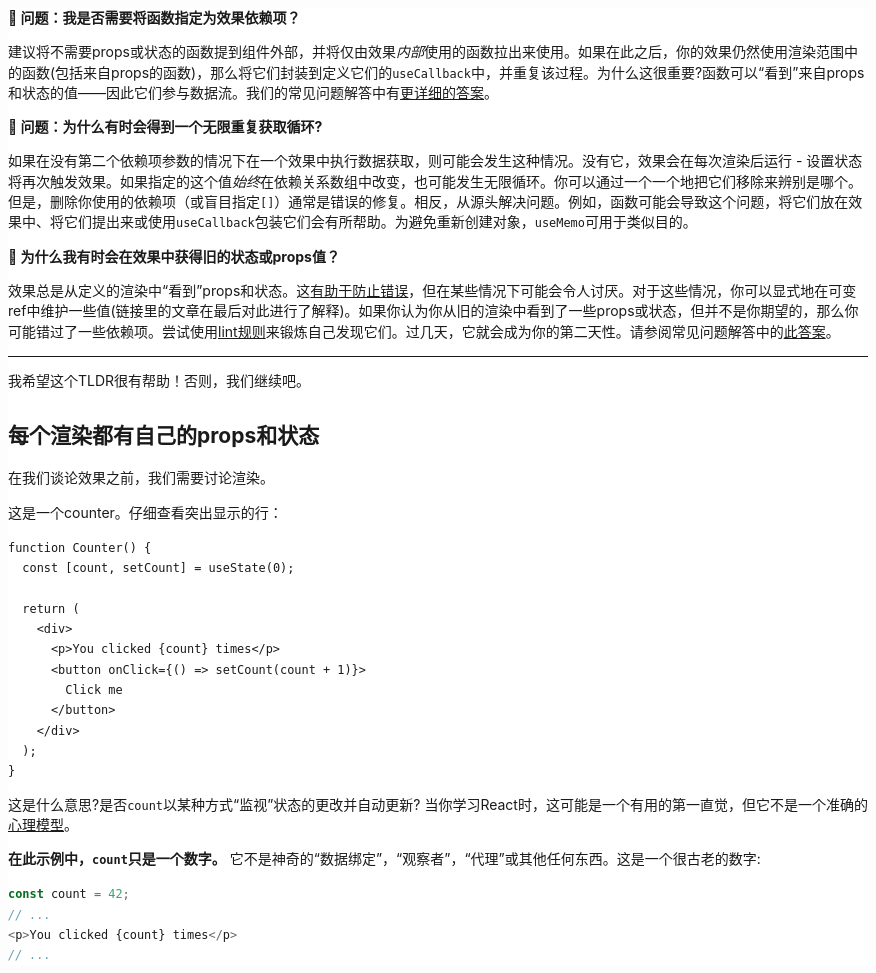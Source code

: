 **🤔 问题：我是否需要将函数指定为效果依赖项？**

建议将不需要props或状态的函数提到组件外部，并将仅由效果*内部*使用的函数拉出来使用。如果在此之后，你的效果仍然使用渲染范围中的函数(包括来自props的函数)，那么将它们封装到定义它们的`useCallback`中，并重复该过程。为什么这很重要?函数可以“看到”来自props和状态的值——因此它们参与数据流。我们的常见问题解答中有[更详细的答案](https://reactjs.org/docs/hooks-faq.html#is-it-safe-to-omit-functions-from-the-list-of-dependencies)。

**🤔 问题：为什么有时会得到一个无限重复获取循环?**

如果在没有第二个依赖项参数的情况下在一个效果中执行数据获取，则可能会发生这种情况。没有它，效果会在每次渲染后运行 - 设置状态将再次触发效果。如果指定的这个值*始终*在依赖关系数组中改变，也可能发生无限循环。你可以通过一个一个地把它们移除来辨别是哪个。但是，删除你使用的依赖项（或盲目指定`[]`）通常是错误的修复。相反，从源头解决问题。例如，函数可能会导致这个问题，将它们放在效果中、将它们提出来或使用`useCallback`包装它们会有所帮助。为避免重新创建对象，`useMemo`可用于类似目的。

**🤔 为什么我有时会在效果中获得旧的状态或props值？**

效果总是从定义的渲染中“看到”props和状态。这[有助于防止错误](https://github.com/xiaohesong/TIL/blob/master/front-end/react/overreact/%E5%87%BD%E6%95%B0%E7%BB%84%E4%BB%B6%E4%B8%8E%E7%B1%BB%E6%9C%89%E4%BB%80%E4%B9%88%E4%B8%8D%E5%90%8C.md)，但在某些情况下可能会令人讨厌。对于这些情况，你可以显式地在可变ref中维护一些值(链接里的文章在最后对此进行了解释)。如果你认为你从旧的渲染中看到了一些props或状态，但并不是你期望的，那么你可能错过了一些依赖项。尝试使用[lint规则](https://github.com/facebook/react/issues/14920)来锻炼自己发现它们。过几天，它就会成为你的第二天性。请参阅常见问题解答中的[此答案](https://reactjs.org/docs/hooks-faq.html#why-am-i-seeing-stale-props-or-state-inside-my-function)。

------

我希望这个TLDR很有帮助！否则，我们继续吧。

## 每个渲染都有自己的props和状态

在我们谈论效果之前，我们需要讨论渲染。

这是一个counter。仔细查看突出显示的行：

```jsx{6}
function Counter() {
  const [count, setCount] = useState(0);

  return (
    <div>
      <p>You clicked {count} times</p>
      <button onClick={() => setCount(count + 1)}>
        Click me
      </button>
    </div>
  );
}
```

这是什么意思?是否`count`以某种方式“监视”状态的更改并自动更新? 当你学习React时，这可能是一个有用的第一直觉，但它不是一个准确的[心理模型](https://github.com/xiaohesong/TIL/blob/master/front-end/react/overreact/react%E4%BD%9C%E4%B8%BAui%E8%BF%90%E8%A1%8C.md)。

**在此示例中，`count`只是一个数字。** 它不是神奇的“数据绑定”，“观察者”，“代理”或其他任何东西。这是一个很古老的数字:

```js
const count = 42;
// ...
<p>You clicked {count} times</p>
// ...
```
